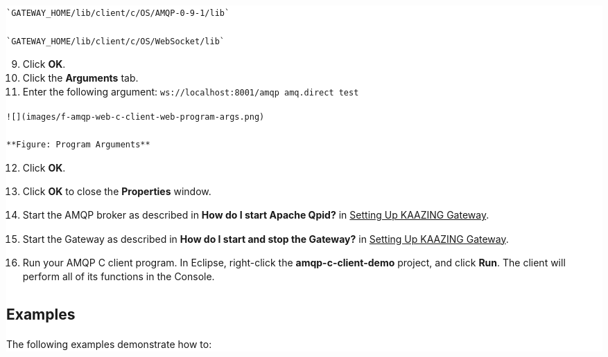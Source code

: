     `GATEWAY_HOME/lib/client/c/OS/AMQP-0-9-1/lib`

    `GATEWAY_HOME/lib/client/c/OS/WebSocket/lib`

  9.  Click **OK**.
  10. Click the **Arguments** tab.
  11. Enter the following argument: `ws://localhost:8001/amqp amq.direct test`

    ![](images/f-amqp-web-c-client-web-program-args.png)

    **Figure: Program Arguments**

  12. Click **OK**.
  13. Click **OK** to close the **Properties** window.

12. Start the AMQP broker as described in **How do I start Apache Qpid?** in [Setting Up KAAZING Gateway](../about/setup-guide.md).

13. Start the Gateway as described in **How do I start and stop the Gateway?** in [Setting Up KAAZING Gateway](../about/setup-guide.md).

14. Run your AMQP C client program. In Eclipse, right-click the **amqp-c-client-demo** project, and click **Run**. The client will perform all of its functions in the Console.

Examples
--------

The following examples demonstrate how to:

